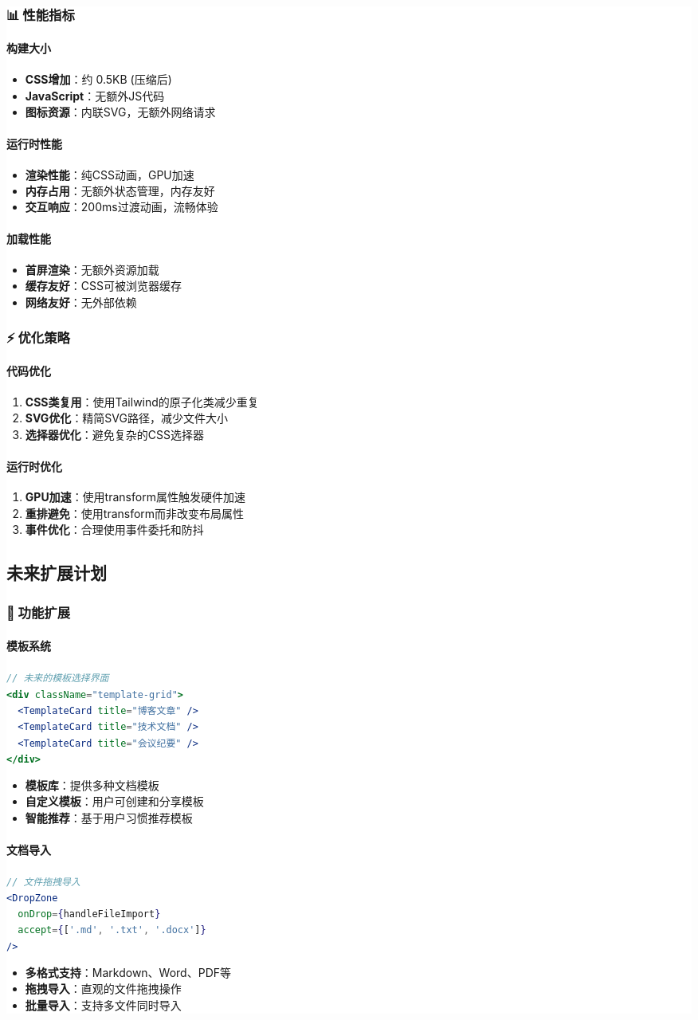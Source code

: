 ### 📊 性能指标

#### 构建大小
- **CSS增加**：约 0.5KB (压缩后)
- **JavaScript**：无额外JS代码
- **图标资源**：内联SVG，无额外网络请求

#### 运行时性能
- **渲染性能**：纯CSS动画，GPU加速
- **内存占用**：无额外状态管理，内存友好
- **交互响应**：200ms过渡动画，流畅体验

#### 加载性能
- **首屏渲染**：无额外资源加载
- **缓存友好**：CSS可被浏览器缓存
- **网络友好**：无外部依赖

### ⚡ 优化策略

#### 代码优化
1. **CSS类复用**：使用Tailwind的原子化类减少重复
2. **SVG优化**：精简SVG路径，减少文件大小
3. **选择器优化**：避免复杂的CSS选择器

#### 运行时优化
1. **GPU加速**：使用transform属性触发硬件加速
2. **重排避免**：使用transform而非改变布局属性
3. **事件优化**：合理使用事件委托和防抖

## 未来扩展计划

### 🔮 功能扩展

#### 模板系统
```jsx
// 未来的模板选择界面
<div className="template-grid">
  <TemplateCard title="博客文章" />
  <TemplateCard title="技术文档" />
  <TemplateCard title="会议纪要" />
</div>
```
- **模板库**：提供多种文档模板
- **自定义模板**：用户可创建和分享模板
- **智能推荐**：基于用户习惯推荐模板

#### 文档导入
```jsx
// 文件拖拽导入
<DropZone 
  onDrop={handleFileImport}
  accept={['.md', '.txt', '.docx']}
/>
```
- **多格式支持**：Markdown、Word、PDF等
- **拖拽导入**：直观的文件拖拽操作
- **批量导入**：支持多文件同时导入
